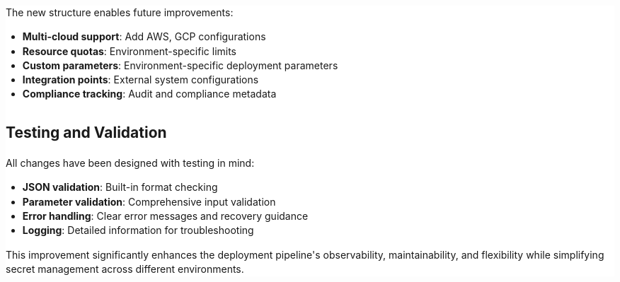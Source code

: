 The new structure enables future improvements:
- **Multi-cloud support**: Add AWS, GCP configurations
- **Resource quotas**: Environment-specific limits
- **Custom parameters**: Environment-specific deployment parameters
- **Integration points**: External system configurations
- **Compliance tracking**: Audit and compliance metadata

## Testing and Validation

All changes have been designed with testing in mind:
- **JSON validation**: Built-in format checking
- **Parameter validation**: Comprehensive input validation
- **Error handling**: Clear error messages and recovery guidance
- **Logging**: Detailed information for troubleshooting

This improvement significantly enhances the deployment pipeline's observability, maintainability, and flexibility while simplifying secret management across different environments.